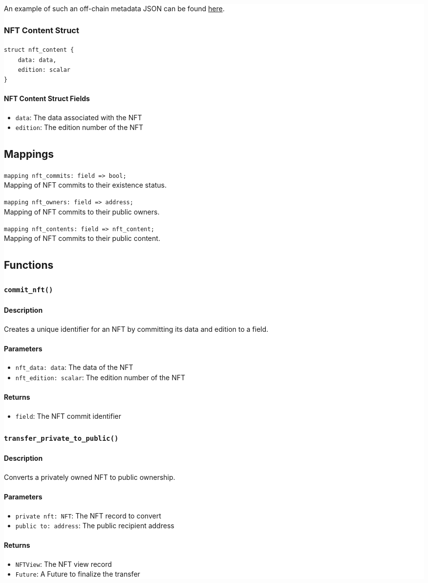 An example of such an off-chain metadata JSON can be found [here](https://aleo-public.s3.us-west-2.amazonaws.com/testnet3/privacy-pride/1.json).

### NFT Content Struct

```leo
struct nft_content {
    data: data,
    edition: scalar
}
```

#### NFT Content Struct Fields
- `data`: The data associated with the NFT
- `edition`: The edition number of the NFT

## Mappings

`mapping nft_commits: field => bool;`  
Mapping of NFT commits to their existence status.

`mapping nft_owners: field => address;`  
Mapping of NFT commits to their public owners.

`mapping nft_contents: field => nft_content;`  
Mapping of NFT commits to their public content.

## Functions

### `commit_nft()`
#### Description
Creates a unique identifier for an NFT by committing its data and edition to a field.

#### Parameters
- `nft_data: data`: The data of the NFT
- `nft_edition: scalar`: The edition number of the NFT

#### Returns
- `field`: The NFT commit identifier

### `transfer_private_to_public()`
#### Description
Converts a privately owned NFT to public ownership.

#### Parameters
- `private nft: NFT`: The NFT record to convert
- `public to: address`: The public recipient address

#### Returns
- `NFTView`: The NFT view record
- `Future`: A Future to finalize the transfer
